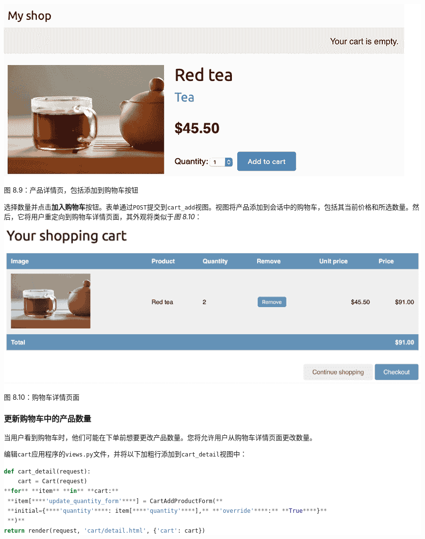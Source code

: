 ![图形用户界面，应用程序描述自动生成](img/B21088_08_09.png)

图 8.9：产品详情页，包括添加到购物车按钮

选择数量并点击**加入购物车**按钮。表单通过`POST`提交到`cart_add`视图。视图将产品添加到会话中的购物车，包括其当前价格和所选数量。然后，它将用户重定向到购物车详情页面，其外观将类似于*图 8.10*：

![图形用户界面，时间线描述自动生成，中等置信度](img/B21088_08_10.png)

图 8.10：购物车详情页面

### 更新购物车中的产品数量

当用户看到购物车时，他们可能在下单前想要更改产品数量。您将允许用户从购物车详情页面更改数量。

编辑`cart`应用程序的`views.py`文件，并将以下加粗行添加到`cart_detail`视图中：

```py
def cart_detail(request):
    cart = Cart(request)
**for** **item** **in** **cart:**
 **item[****'update_quantity_form'****] = CartAddProductForm(**
 **initial={****'quantity'****: item[****'quantity'****],** **'override'****:** **True****}**
 **)**
return render(request, 'cart/detail.html', {'cart': cart}) 
```

